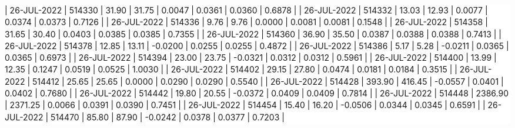 | 26-JUL-2022 | 514330 | 31.90 | 31.75 | 0.0047 | 0.0361 | 0.0360 | 0.6878 |
| 26-JUL-2022 | 514332 | 13.03 | 12.93 | 0.0077 | 0.0374 | 0.0373 | 0.7126 |
| 26-JUL-2022 | 514336 | 9.76 | 9.76 | 0.0000 | 0.0081 | 0.0081 | 0.1548 |
| 26-JUL-2022 | 514358 | 31.65 | 30.40 | 0.0403 | 0.0385 | 0.0385 | 0.7355 |
| 26-JUL-2022 | 514360 | 36.90 | 35.50 | 0.0387 | 0.0388 | 0.0388 | 0.7413 |
| 26-JUL-2022 | 514378 | 12.85 | 13.11 | -0.0200 | 0.0255 | 0.0255 | 0.4872 |
| 26-JUL-2022 | 514386 | 5.17 | 5.28 | -0.0211 | 0.0365 | 0.0365 | 0.6973 |
| 26-JUL-2022 | 514394 | 23.00 | 23.75 | -0.0321 | 0.0312 | 0.0312 | 0.5961 |
| 26-JUL-2022 | 514400 | 13.99 | 12.35 | 0.1247 | 0.0519 | 0.0525 | 1.0030 |
| 26-JUL-2022 | 514402 | 29.15 | 27.80 | 0.0474 | 0.0181 | 0.0184 | 0.3515 |
| 26-JUL-2022 | 514412 | 25.65 | 25.65 | 0.0000 | 0.0290 | 0.0290 | 0.5540 |
| 26-JUL-2022 | 514428 | 393.90 | 416.45 | -0.0557 | 0.0401 | 0.0402 | 0.7680 |
| 26-JUL-2022 | 514442 | 19.80 | 20.55 | -0.0372 | 0.0409 | 0.0409 | 0.7814 |
| 26-JUL-2022 | 514448 | 2386.90 | 2371.25 | 0.0066 | 0.0391 | 0.0390 | 0.7451 |
| 26-JUL-2022 | 514454 | 15.40 | 16.20 | -0.0506 | 0.0344 | 0.0345 | 0.6591 |
| 26-JUL-2022 | 514470 | 85.80 | 87.90 | -0.0242 | 0.0378 | 0.0377 | 0.7203 |
